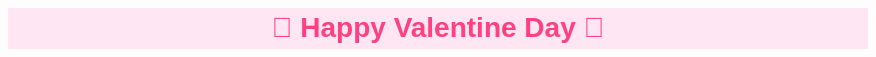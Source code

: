 # 💖 Happy Valentine Day 💖
<html lang="th">
<head>
    <meta charset="UTF-8">
    <meta name="viewport" content="width=device-width, initial-scale=1.0">
    <title>💖 Surprise for You 💖</title>
    <style>
        body {
            text-align: center;
            font-family: 'Arial', sans-serif;
            background-color: #ffe6f2;
            color: #ff4081;
            margin: 0;
            padding: 20px;
        }
        h1 {
            font-size: 28px;
            margin-top: 50px;
        }
        .hidden {
            display: none;
        }
        button {
            background-color: #ff4081;
            color: white;
            border: none;
            padding: 15px 20px;
            font-size: 18px;
            cursor: pointer;
            border-radius: 8px;
            margin-top: 20px;
        }
        button:hover {
            background-color: #e91e63;
        }
        #message {
            font-size: 22px;
            font-weight: bold;
            white-space: pre-line;
            display: inline-block;
        }
        .heart {
            position: absolute;
            color: red;
            font-size: 24px;
            animation: float 4s linear infinite;
        }
        @keyframes float {
            0% { transform: translateY(0); opacity: 1; }
            100% { transform: translateY(-100vh); opacity: 0; }
        }
    </style>
</head>
<body>
